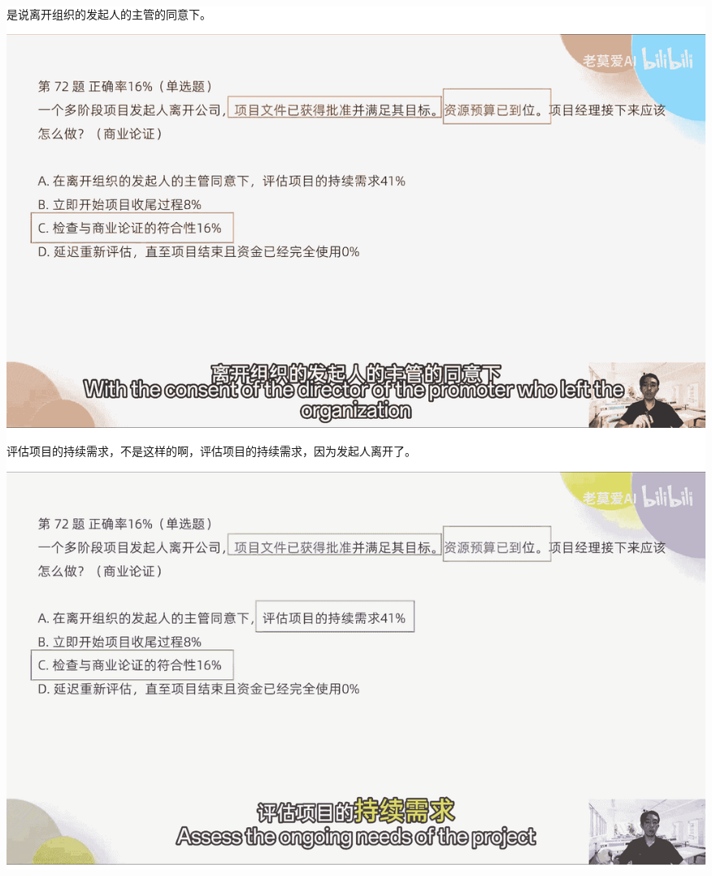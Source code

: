 是说离开组织的发起人的主管的同意下。

![](img/4668a275947db788c0438cc16d5bfeca_55.png)

评估项目的持续需求，不是这样的啊，评估项目的持续需求，因为发起人离开了。

![](img/4668a275947db788c0438cc16d5bfeca_57.png)
